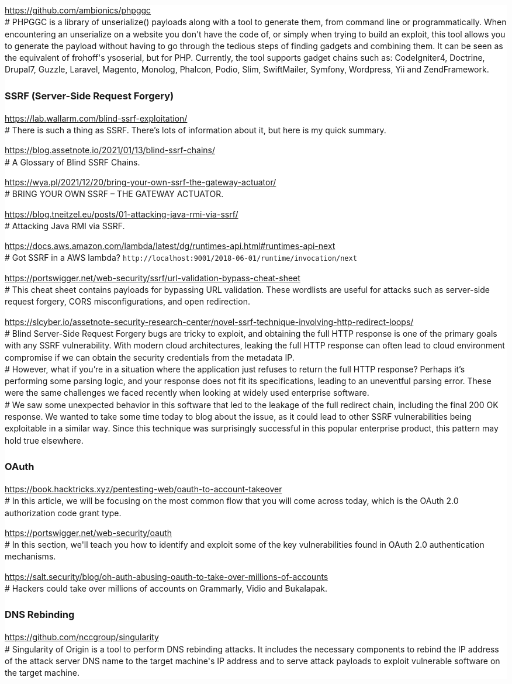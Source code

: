 https://github.com/ambionics/phpggc
<br># PHPGGC is a library of unserialize() payloads along with a tool to generate them, from command line or programmatically. When encountering an unserialize on a website you don't have the code of, or simply when trying to build an exploit, this tool allows you to generate the payload without having to go through the tedious steps of finding gadgets and combining them. It can be seen as the equivalent of frohoff's ysoserial, but for PHP. Currently, the tool supports gadget chains such as: CodeIgniter4, Doctrine, Drupal7, Guzzle, Laravel, Magento, Monolog, Phalcon, Podio, Slim, SwiftMailer, Symfony, Wordpress, Yii and ZendFramework.

### SSRF (Server-Side Request Forgery)
https://lab.wallarm.com/blind-ssrf-exploitation/
<br># There is such a thing as SSRF. There’s lots of information about it, but here is my quick summary.

https://blog.assetnote.io/2021/01/13/blind-ssrf-chains/
<br># A Glossary of Blind SSRF Chains.

https://wya.pl/2021/12/20/bring-your-own-ssrf-the-gateway-actuator/
<br># BRING YOUR OWN SSRF – THE GATEWAY ACTUATOR.

https://blog.tneitzel.eu/posts/01-attacking-java-rmi-via-ssrf/
<br># Attacking Java RMI via SSRF.

https://docs.aws.amazon.com/lambda/latest/dg/runtimes-api.html#runtimes-api-next
<br># Got SSRF in a AWS lambda?
```http://localhost:9001/2018-06-01/runtime/invocation/next```

https://portswigger.net/web-security/ssrf/url-validation-bypass-cheat-sheet
<br># This cheat sheet contains payloads for bypassing URL validation. These wordlists are useful for attacks such as server-side request forgery, CORS misconfigurations, and open redirection.

https://slcyber.io/assetnote-security-research-center/novel-ssrf-technique-involving-http-redirect-loops/
<br># Blind Server-Side Request Forgery bugs are tricky to exploit, and obtaining the full HTTP response is one of the primary goals with any SSRF vulnerability. With modern cloud architectures, leaking the full HTTP response can often lead to cloud environment compromise if we can obtain the security credentials from the metadata IP.
<br># However, what if you’re in a situation where the application just refuses to return the full HTTP response? Perhaps it’s performing some parsing logic, and your response does not fit its specifications, leading to an uneventful parsing error. These were the same challenges we faced recently when looking at widely used enterprise software.
<br># We saw some unexpected behavior in this software that led to the leakage of the full redirect chain, including the final 200 OK response. We wanted to take some time today to blog about the issue, as it could lead to other SSRF vulnerabilities being exploitable in a similar way. Since this technique was surprisingly successful in this popular enterprise product, this pattern may hold true elsewhere.

### OAuth
https://book.hacktricks.xyz/pentesting-web/oauth-to-account-takeover
<br># In this article, we will be focusing on the most common flow that you will come across today, which is the OAuth 2.0 authorization code grant type.

https://portswigger.net/web-security/oauth
<br># In this section, we'll teach you how to identify and exploit some of the key vulnerabilities found in OAuth 2.0 authentication mechanisms.

https://salt.security/blog/oh-auth-abusing-oauth-to-take-over-millions-of-accounts
<br># Hackers could take over millions of accounts on Grammarly, Vidio and Bukalapak.

### DNS Rebinding
https://github.com/nccgroup/singularity
<br># Singularity of Origin is a tool to perform DNS rebinding attacks. It includes the necessary components to rebind the IP address of the attack server DNS name to the target machine's IP address and to serve attack payloads to exploit vulnerable software on the target machine.

```